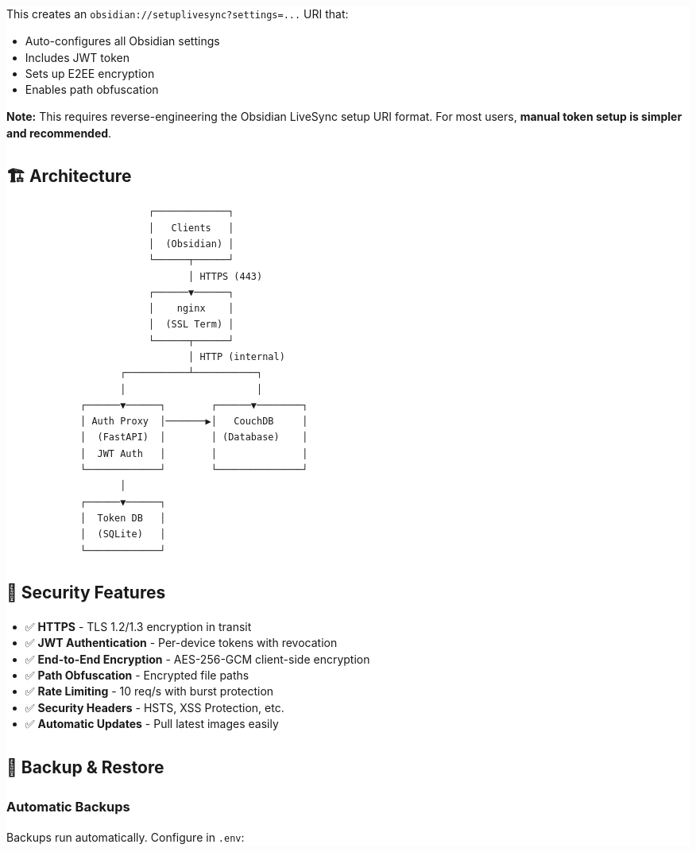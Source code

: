 This creates an `obsidian://setuplivesync?settings=...` URI that:
- Auto-configures all Obsidian settings
- Includes JWT token
- Sets up E2EE encryption
- Enables path obfuscation

**Note:** This requires reverse-engineering the Obsidian LiveSync setup URI format. For most users, **manual token setup is simpler and recommended**.

## 🏗️ Architecture

```
                         ┌─────────────┐
                         │   Clients   │
                         │  (Obsidian) │
                         └──────┬──────┘
                                │ HTTPS (443)
                         ┌──────▼──────┐
                         │    nginx    │
                         │  (SSL Term) │
                         └──────┬──────┘
                                │ HTTP (internal)
                    ┌───────────┴───────────┐
                    │                       │
             ┌──────▼──────┐        ┌──────▼────────┐
             │ Auth Proxy  │───────▶│   CouchDB     │
             │  (FastAPI)  │        │ (Database)    │
             │  JWT Auth   │        │               │
             └─────────────┘        └───────────────┘
                    │
             ┌──────▼──────┐
             │  Token DB   │
             │  (SQLite)   │
             └─────────────┘
```

## 🔐 Security Features

- ✅ **HTTPS** - TLS 1.2/1.3 encryption in transit
- ✅ **JWT Authentication** - Per-device tokens with revocation
- ✅ **End-to-End Encryption** - AES-256-GCM client-side encryption
- ✅ **Path Obfuscation** - Encrypted file paths
- ✅ **Rate Limiting** - 10 req/s with burst protection
- ✅ **Security Headers** - HSTS, XSS Protection, etc.
- ✅ **Automatic Updates** - Pull latest images easily

## 💾 Backup & Restore

### Automatic Backups

Backups run automatically. Configure in `.env`:
